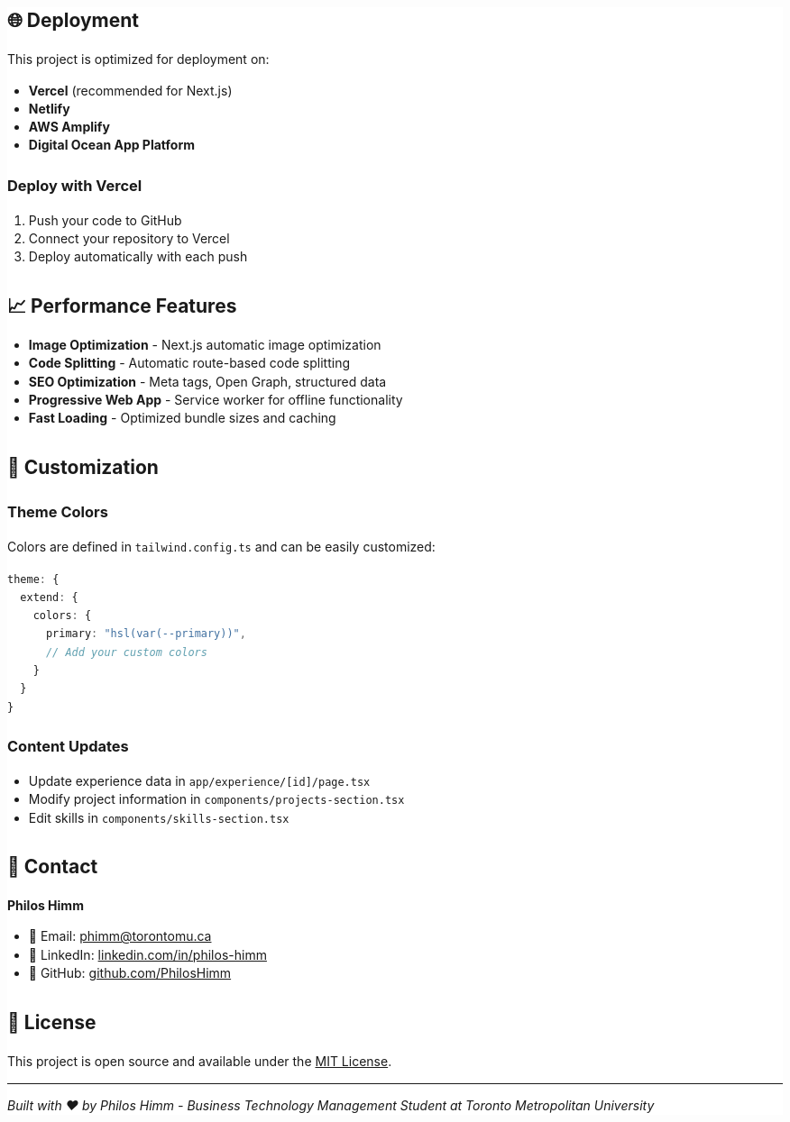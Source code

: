 ## 🌐 Deployment

This project is optimized for deployment on:
- **Vercel** (recommended for Next.js)
- **Netlify**
- **AWS Amplify**
- **Digital Ocean App Platform**

### Deploy with Vercel
1. Push your code to GitHub
2. Connect your repository to Vercel
3. Deploy automatically with each push

## 📈 Performance Features

- **Image Optimization** - Next.js automatic image optimization
- **Code Splitting** - Automatic route-based code splitting
- **SEO Optimization** - Meta tags, Open Graph, structured data
- **Progressive Web App** - Service worker for offline functionality
- **Fast Loading** - Optimized bundle sizes and caching

## 🎨 Customization

### Theme Colors
Colors are defined in `tailwind.config.ts` and can be easily customized:
```typescript
theme: {
  extend: {
    colors: {
      primary: "hsl(var(--primary))",
      // Add your custom colors
    }
  }
}
```

### Content Updates
- Update experience data in `app/experience/[id]/page.tsx`
- Modify project information in `components/projects-section.tsx`
- Edit skills in `components/skills-section.tsx`

## 📧 Contact

**Philos Himm**
- 📧 Email: [phimm@torontomu.ca](mailto:phimm@torontomu.ca)
- 💼 LinkedIn: [linkedin.com/in/philos-himm](https://www.linkedin.com/in/philos-himm/)
- 🐙 GitHub: [github.com/PhilosHimm](https://github.com/PhilosHimm)

## 📄 License

This project is open source and available under the [MIT License](https://opensource.org/license/mit).

---

*Built with ❤️ by Philos Himm - Business Technology Management Student at Toronto Metropolitan University*